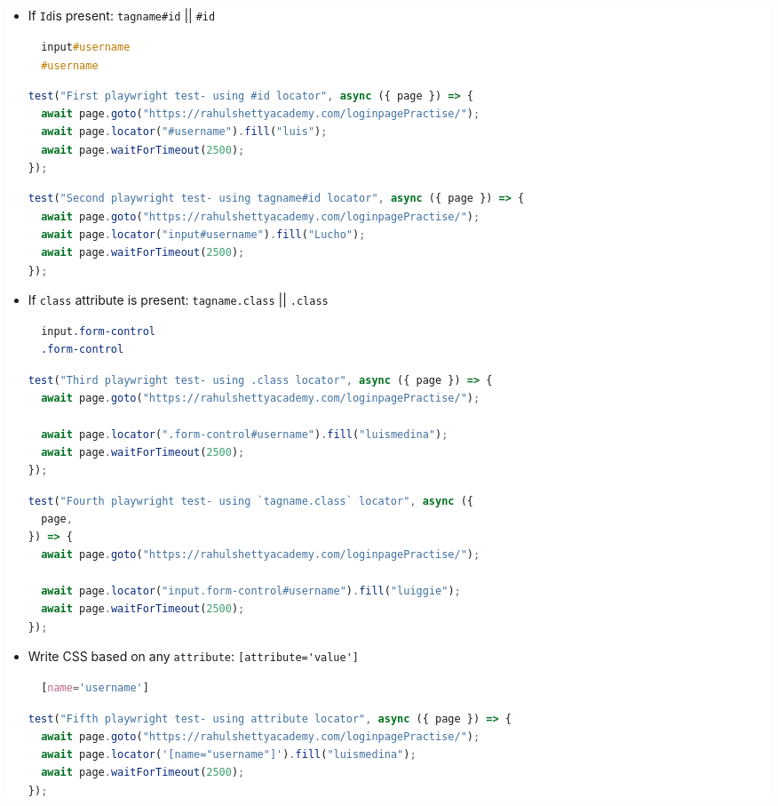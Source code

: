 - If `Id`is present: `tagname#id` || `#id`

  ```CSS
    input#username
    #username
  ```

  ```javascript
  test("First playwright test- using #id locator", async ({ page }) => {
    await page.goto("https://rahulshettyacademy.com/loginpagePractise/");
    await page.locator("#username").fill("luis");
    await page.waitForTimeout(2500);
  });
  ```

  ```javascript
  test("Second playwright test- using tagname#id locator", async ({ page }) => {
    await page.goto("https://rahulshettyacademy.com/loginpagePractise/");
    await page.locator("input#username").fill("Lucho");
    await page.waitForTimeout(2500);
  });
  ```

- If `class` attribute is present: `tagname.class` || `.class`

  ```CSS
    input.form-control
    .form-control
  ```

  ```javascript
  test("Third playwright test- using .class locator", async ({ page }) => {
    await page.goto("https://rahulshettyacademy.com/loginpagePractise/");

    await page.locator(".form-control#username").fill("luismedina");
    await page.waitForTimeout(2500);
  });
  ```

  ```javascript
  test("Fourth playwright test- using `tagname.class` locator", async ({
    page,
  }) => {
    await page.goto("https://rahulshettyacademy.com/loginpagePractise/");

    await page.locator("input.form-control#username").fill("luiggie");
    await page.waitForTimeout(2500);
  });
  ```

- Write CSS based on any `attribute`: `[attribute='value']`

  ```CSS
    [name='username']
  ```

  ```javascript
  test("Fifth playwright test- using attribute locator", async ({ page }) => {
    await page.goto("https://rahulshettyacademy.com/loginpagePractise/");
    await page.locator('[name="username"]').fill("luismedina");
    await page.waitForTimeout(2500);
  });
  ```
